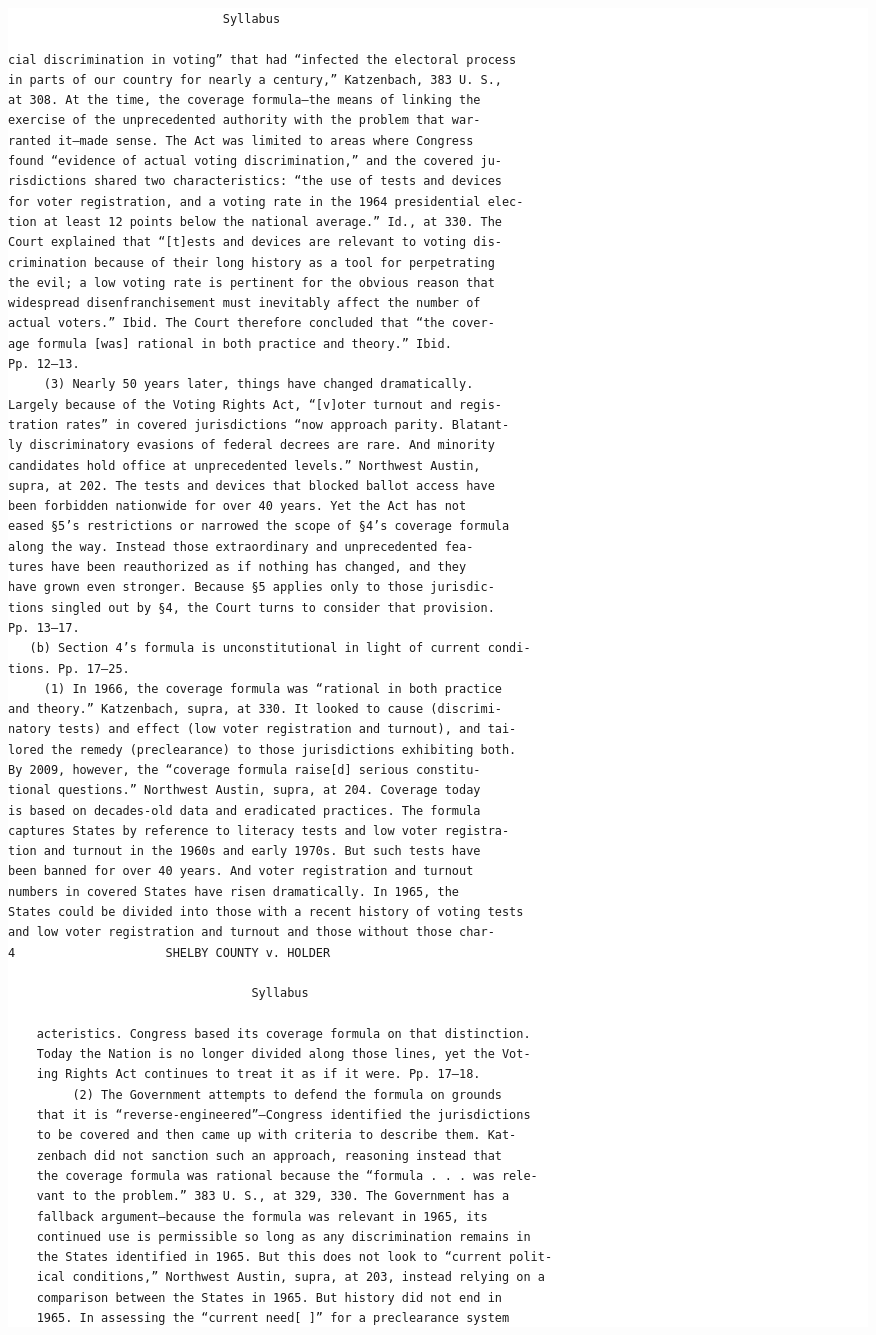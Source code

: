                                   Syllabus
    
    cial discrimination in voting” that had “infected the electoral process
    in parts of our country for nearly a century,” Katzenbach, 383 U. S.,
    at 308. At the time, the coverage formula—the means of linking the
    exercise of the unprecedented authority with the problem that war-
    ranted it—made sense. The Act was limited to areas where Congress
    found “evidence of actual voting discrimination,” and the covered ju-
    risdictions shared two characteristics: “the use of tests and devices
    for voter registration, and a voting rate in the 1964 presidential elec-
    tion at least 12 points below the national average.” Id., at 330. The
    Court explained that “[t]ests and devices are relevant to voting dis-
    crimination because of their long history as a tool for perpetrating
    the evil; a low voting rate is pertinent for the obvious reason that
    widespread disenfranchisement must inevitably affect the number of
    actual voters.” Ibid. The Court therefore concluded that “the cover-
    age formula [was] rational in both practice and theory.” Ibid.
    Pp. 12–13.
         (3) Nearly 50 years later, things have changed dramatically.
    Largely because of the Voting Rights Act, “[v]oter turnout and regis-
    tration rates” in covered jurisdictions “now approach parity. Blatant-
    ly discriminatory evasions of federal decrees are rare. And minority
    candidates hold office at unprecedented levels.” Northwest Austin,
    supra, at 202. The tests and devices that blocked ballot access have
    been forbidden nationwide for over 40 years. Yet the Act has not
    eased §5’s restrictions or narrowed the scope of §4’s coverage formula
    along the way. Instead those extraordinary and unprecedented fea-
    tures have been reauthorized as if nothing has changed, and they
    have grown even stronger. Because §5 applies only to those jurisdic-
    tions singled out by §4, the Court turns to consider that provision.
    Pp. 13–17.
       (b) Section 4’s formula is unconstitutional in light of current condi-
    tions. Pp. 17–25.
         (1) In 1966, the coverage formula was “rational in both practice
    and theory.” Katzenbach, supra, at 330. It looked to cause (discrimi-
    natory tests) and effect (low voter registration and turnout), and tai-
    lored the remedy (preclearance) to those jurisdictions exhibiting both.
    By 2009, however, the “coverage formula raise[d] serious constitu-
    tional questions.” Northwest Austin, supra, at 204. Coverage today
    is based on decades-old data and eradicated practices. The formula
    captures States by reference to literacy tests and low voter registra-
    tion and turnout in the 1960s and early 1970s. But such tests have
    been banned for over 40 years. And voter registration and turnout
    numbers in covered States have risen dramatically. In 1965, the
    States could be divided into those with a recent history of voting tests
    and low voter registration and turnout and those without those char-
    4                     SHELBY COUNTY v. HOLDER
    
                                      Syllabus
    
        acteristics. Congress based its coverage formula on that distinction.
        Today the Nation is no longer divided along those lines, yet the Vot-
        ing Rights Act continues to treat it as if it were. Pp. 17–18.
             (2) The Government attempts to defend the formula on grounds
        that it is “reverse-engineered”—Congress identified the jurisdictions
        to be covered and then came up with criteria to describe them. Kat-
        zenbach did not sanction such an approach, reasoning instead that
        the coverage formula was rational because the “formula . . . was rele-
        vant to the problem.” 383 U. S., at 329, 330. The Government has a
        fallback argument—because the formula was relevant in 1965, its
        continued use is permissible so long as any discrimination remains in
        the States identified in 1965. But this does not look to “current polit-
        ical conditions,” Northwest Austin, supra, at 203, instead relying on a
        comparison between the States in 1965. But history did not end in
        1965. In assessing the “current need[ ]” for a preclearance system